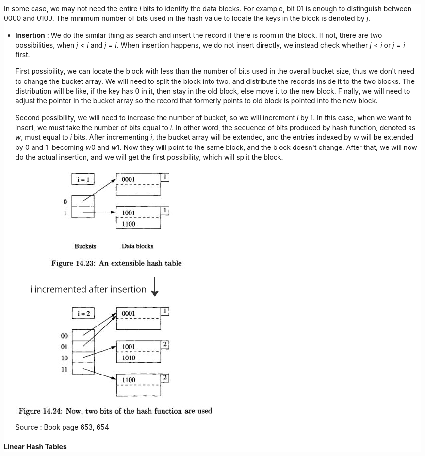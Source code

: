 In some case, we may not need the entire $i$ bits to identify the data blocks. For example, bit 01 is enough to distinguish between 0000 and 0100. The minimum number of bits used in the hash value to locate the keys in the block is denoted by $j$.

- **Insertion** : We do the similar thing as search and insert the record if there is room in the block. If not, there are two possibilities, when $j < i$ and $j = i$. When insertion happens, we do not insert directly, we instead check whether $j < i$ or $j = i$ first.

  First possibility, we can locate the block with less than the number of bits used in the overall bucket size, thus we don't need to change the bucket array. We will need to split the block into two, and distribute the records inside it to the two blocks. The distribution will be like, if the key has 0 in it, then stay in the old block, else move it to the new block. Finally, we will need to adjust the pointer in the bucket array so the record that formerly points to old block is pointed into the new block.

  Second possibility, we will need to increase the number of bucket, so we will increment $i$ by 1. In this case, when we want to insert, we must take the number of bits equal to $i$. In other word, the sequence of bits produced by hash function, denoted as $w$, must equal to $i$ bits. After incrementing $i$, the bucket array will be extended, and the entries indexed by $w$ will be extended by 0 and 1, becoming $w0$ and $w1$. Now they will point to the same block, and the block doesn't change. After that, we will now do the actual insertion, and we will get the first possibility, which will split the block.

  ![Insertion into extensible hash table](./extensible-hash-table-insertion.png)  
  Source : Book page 653, 654

#### Linear Hash Tables
